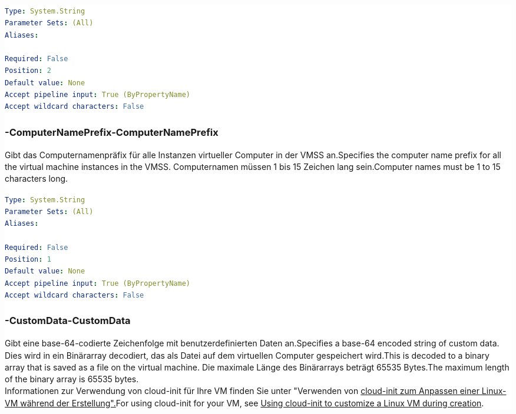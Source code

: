 ```yaml
Type: System.String
Parameter Sets: (All)
Aliases:

Required: False
Position: 2
Default value: None
Accept pipeline input: True (ByPropertyName)
Accept wildcard characters: False
```

### <span data-ttu-id="475e4-126">-ComputerNamePrefix</span><span class="sxs-lookup"><span data-stu-id="475e4-126">-ComputerNamePrefix</span></span>
<span data-ttu-id="475e4-127">Gibt das Computernamenpräfix für alle Instanzen virtueller Computer in der VMSS an.</span><span class="sxs-lookup"><span data-stu-id="475e4-127">Specifies the computer name prefix for all the virtual machine instances in the VMSS.</span></span>
<span data-ttu-id="475e4-128">Computernamen müssen 1 bis 15 Zeichen lang sein.</span><span class="sxs-lookup"><span data-stu-id="475e4-128">Computer names must be 1 to 15 characters long.</span></span>

```yaml
Type: System.String
Parameter Sets: (All)
Aliases:

Required: False
Position: 1
Default value: None
Accept pipeline input: True (ByPropertyName)
Accept wildcard characters: False
```

### <span data-ttu-id="475e4-129">-CustomData</span><span class="sxs-lookup"><span data-stu-id="475e4-129">-CustomData</span></span>
<span data-ttu-id="475e4-130">Gibt eine base-64-codierte Zeichenfolge mit benutzerdefinierten Daten an.</span><span class="sxs-lookup"><span data-stu-id="475e4-130">Specifies a base-64 encoded string of custom data.</span></span>
<span data-ttu-id="475e4-131">Dies wird in ein Binärarray decodiert, das als Datei auf dem virtuellen Computer gespeichert wird.</span><span class="sxs-lookup"><span data-stu-id="475e4-131">This is decoded to a binary array that is saved as a file on the virtual machine.</span></span>
<span data-ttu-id="475e4-132">Die maximale Länge des Binärarrays beträgt 65535 Bytes.</span><span class="sxs-lookup"><span data-stu-id="475e4-132">The maximum length of the binary array is 65535 bytes.</span></span> <br>
<span data-ttu-id="475e4-133">Informationen zur Verwendung von cloud-init für Ihre VM finden Sie unter "Verwenden von [cloud-init zum Anpassen einer Linux-VM während der Erstellung".](https://docs.microsoft.com/azure/virtual-machines/virtual-machines-linux-using-cloud-init?toc=%2fazure%2fvirtual-machines%2flinux%2ftoc.json)</span><span class="sxs-lookup"><span data-stu-id="475e4-133">For using cloud-init for your VM, see [Using cloud-init to customize a Linux VM during creation](https://docs.microsoft.com/azure/virtual-machines/virtual-machines-linux-using-cloud-init?toc=%2fazure%2fvirtual-machines%2flinux%2ftoc.json).</span></span>
